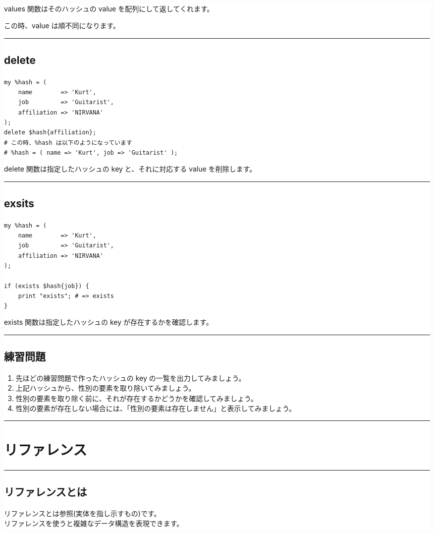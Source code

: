 values 関数はそのハッシュの value を配列にして返してくれます。

この時、value は順不同になります。

___
## delete
    my %hash = (
        name        => 'Kurt',
        job         => 'Guitarist',
        affiliation => 'NIRVANA'
    );
    delete $hash{affiliation};
    # この時、%hash は以下のようになっています
    # %hash = ( name => 'Kurt', job => 'Guitarist' );

delete 関数は指定したハッシュの key と、それに対応する value を削除します。

___
## exsits
    my %hash = (
        name        => 'Kurt',
        job         => 'Guitarist',
        affiliation => 'NIRVANA'
    );

    if (exists $hash{job}) {
        print "exists"; # => exists
    }

exists 関数は指定したハッシュの key が存在するかを確認します。

___
## 練習問題

1. 先ほどの練習問題で作ったハッシュの key の一覧を出力してみましょう。
2. 上記ハッシュから、性別の要素を取り除いてみましょう。
3. 性別の要素を取り除く前に、それが存在するかどうかを確認してみましょう。
4. 性別の要素が存在しない場合には、「性別の要素は存在しません」と表示してみましょう。

---
# リファレンス

___
## リファレンスとは
リファレンスとは参照(実体を指し示すもの)です。  
リファレンスを使うと複雑なデータ構造を表現できます。
